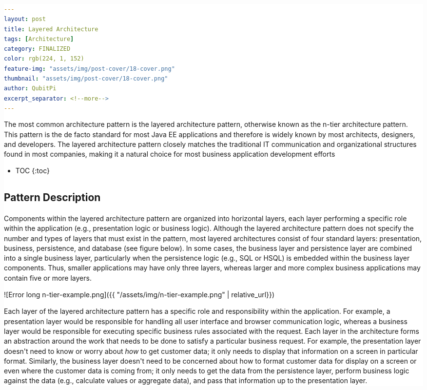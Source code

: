 ```yaml
---
layout: post
title: Layered Architecture
tags: [Architecture]
category: FINALIZED
color: rgb(224, 1, 152)
feature-img: "assets/img/post-cover/18-cover.png"
thumbnail: "assets/img/post-cover/18-cover.png"
author: QubitPi
excerpt_separator: <!--more-->
---
```


The most common architecture pattern is the layered architecture pattern, otherwise known as the n-tier architecture
pattern. This pattern is the de facto standard for most Java EE applications and therefore is widely known by most
architects, designers, and developers. The layered architecture pattern closely matches the traditional IT communication
and organizational structures found in most companies, making it a natural choice for most business application
development efforts



* TOC
{:toc}
  
## Pattern Description

Components within the layered architecture pattern are organized into horizontal layers, each layer performing a
specific role within the application (e.g., presentation logic or business logic). Although the layered architecture
pattern does not specify the number and types of layers that must exist in the pattern, most layered architectures
consist of four standard layers: presentation, business, persistence, and database (see figure below). In some cases,
the business layer and persistence layer are combined into a single business layer, particularly when the persistence
logic (e.g., SQL or HSQL) is embedded within the business layer components. Thus, smaller applications may have only
three layers, whereas larger and more complex business applications may contain five or more layers.

![Error long n-tier-example.png]({{ "/assets/img/n-tier-example.png" | relative_url}})

Each layer of the layered architecture pattern has a specific role and responsibility within the application. For
example, a presentation layer would be responsible for handling all user interface and browser communication logic,
whereas a business layer would be responsible for executing specific business rules associated with the request. Each
layer in the architecture forms an abstraction around the work that needs to be done to satisfy a particular business
request. For example, the presentation layer doesn't need to know or worry about _how_ to get customer data; it only
needs to display that information on a screen in particular format. Similarly, the business layer doesn't need to be
concerned about how to format customer data for display on a screen or even where the customer data is coming from; it
only needs to get the data from the persistence layer, perform business logic against the data (e.g., calculate values
or aggregate data), and pass that information up to the presentation layer.
